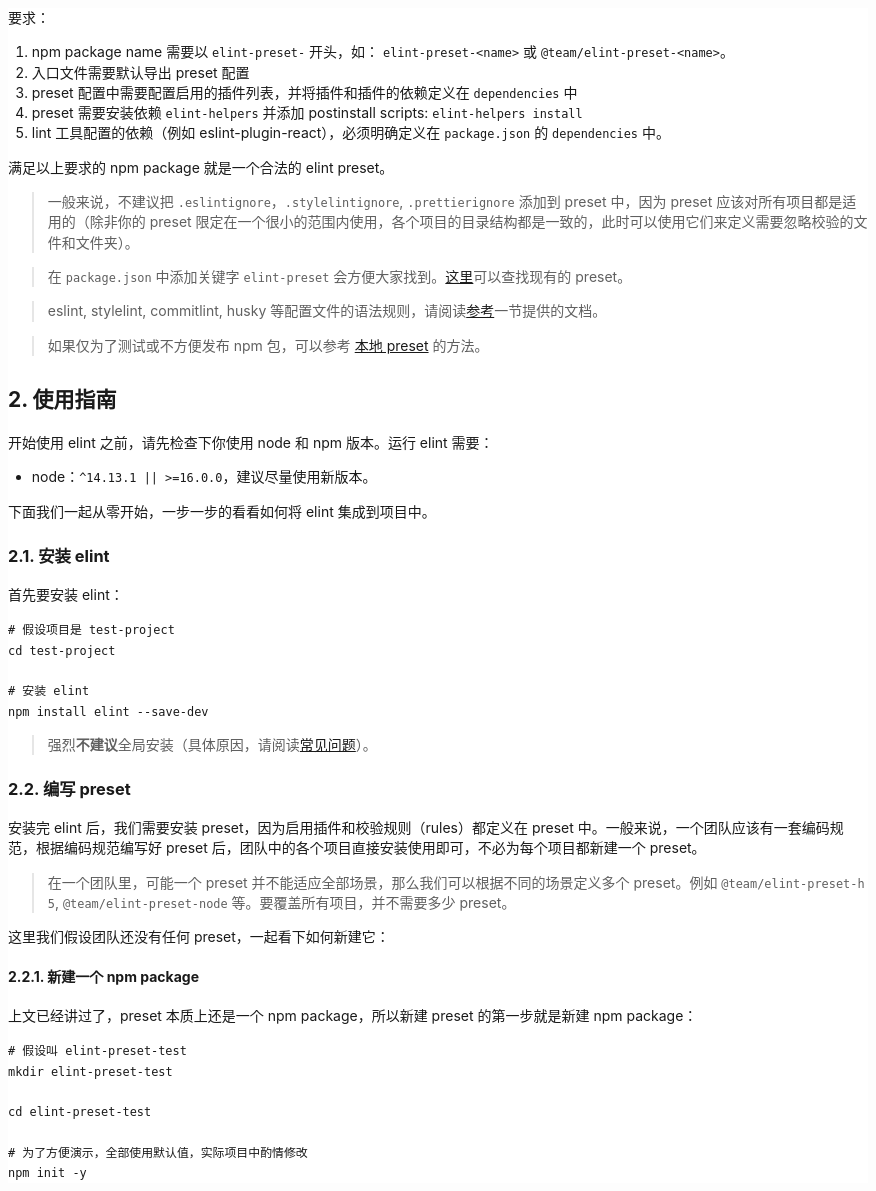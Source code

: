 要求：

1. npm package name 需要以 `elint-preset-` 开头，如： `elint-preset-<name>` 或 `@team/elint-preset-<name>`。
2. 入口文件需要默认导出 preset 配置
3. preset 配置中需要配置启用的插件列表，并将插件和插件的依赖定义在 `dependencies` 中
4. preset 需要安装依赖 `elint-helpers` 并添加 postinstall scripts: `elint-helpers install`
5. lint 工具配置的依赖（例如 eslint-plugin-react），必须明确定义在 `package.json` 的 `dependencies` 中。

满足以上要求的 npm package 就是一个合法的 elint preset。

> 一般来说，不建议把 `.eslintignore`，`.stylelintignore`, `.prettierignore` 添加到 preset 中，因为 preset 应该对所有项目都是适用的（除非你的 preset 限定在一个很小的范围内使用，各个项目的目录结构都是一致的，此时可以使用它们来定义需要忽略校验的文件和文件夹）。

> 在 `package.json` 中添加关键字 `elint-preset` 会方便大家找到。[这里](https://npms.io/search?q=keywords%3Aelint-preset)可以查找现有的 preset。

> eslint, stylelint, commitlint, husky 等配置文件的语法规则，请阅读[参考](#7-参考)一节提供的文档。

> 如果仅为了测试或不方便发布 npm 包，可以参考 [本地 preset](#25-本地-preset) 的方法。

## 2. 使用指南

开始使用 elint 之前，请先检查下你使用 node 和 npm 版本。运行 elint 需要：

- node：`^14.13.1 || >=16.0.0`，建议尽量使用新版本。

下面我们一起从零开始，一步一步的看看如何将 elint 集成到项目中。

### 2.1. 安装 elint

首先要安装 elint：

```shell
# 假设项目是 test-project
cd test-project

# 安装 elint
npm install elint --save-dev
```

> 强烈**不建议**全局安装（具体原因，请阅读[常见问题](#52-为什么不建议全局安装)）。

### 2.2. 编写 preset

安装完 elint 后，我们需要安装 preset，因为启用插件和校验规则（rules）都定义在 preset 中。一般来说，一个团队应该有一套编码规范，根据编码规范编写好 preset 后，团队中的各个项目直接安装使用即可，不必为每个项目都新建一个 preset。

> 在一个团队里，可能一个 preset 并不能适应全部场景，那么我们可以根据不同的场景定义多个 preset。例如 `@team/elint-preset-h5`, `@team/elint-preset-node` 等。要覆盖所有项目，并不需要多少 preset。

这里我们假设团队还没有任何 preset，一起看下如何新建它：

#### 2.2.1. 新建一个 npm package

上文已经讲过了，preset 本质上还是一个 npm package，所以新建 preset 的第一步就是新建 npm package：

```shell
# 假设叫 elint-preset-test
mkdir elint-preset-test

cd elint-preset-test

# 为了方便演示，全部使用默认值，实际项目中酌情修改
npm init -y
```
